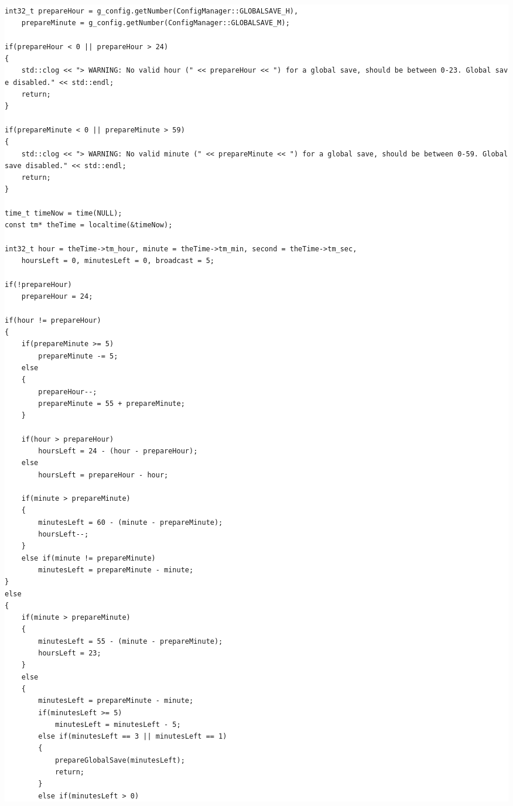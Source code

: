 	int32_t prepareHour = g_config.getNumber(ConfigManager::GLOBALSAVE_H),
		prepareMinute = g_config.getNumber(ConfigManager::GLOBALSAVE_M);

	if(prepareHour < 0 || prepareHour > 24)
	{
		std::clog << "> WARNING: No valid hour (" << prepareHour << ") for a global save, should be between 0-23. Global save disabled." << std::endl;
		return;
	}

	if(prepareMinute < 0 || prepareMinute > 59)
	{
		std::clog << "> WARNING: No valid minute (" << prepareMinute << ") for a global save, should be between 0-59. Global save disabled." << std::endl;
		return;
	}

	time_t timeNow = time(NULL);
	const tm* theTime = localtime(&timeNow);

	int32_t hour = theTime->tm_hour, minute = theTime->tm_min, second = theTime->tm_sec,
		hoursLeft = 0, minutesLeft = 0, broadcast = 5;

	if(!prepareHour)
		prepareHour = 24;

	if(hour != prepareHour)
	{
		if(prepareMinute >= 5)
			prepareMinute -= 5;
		else
		{
			prepareHour--;
			prepareMinute = 55 + prepareMinute;
		}

		if(hour > prepareHour)
			hoursLeft = 24 - (hour - prepareHour);
		else
			hoursLeft = prepareHour - hour;

		if(minute > prepareMinute)
		{
			minutesLeft = 60 - (minute - prepareMinute);
			hoursLeft--;
		}
		else if(minute != prepareMinute)
			minutesLeft = prepareMinute - minute;
	}
	else
	{
		if(minute > prepareMinute)
		{
			minutesLeft = 55 - (minute - prepareMinute);
			hoursLeft = 23;
		}
		else
		{
			minutesLeft = prepareMinute - minute;
			if(minutesLeft >= 5)
				minutesLeft = minutesLeft - 5;
			else if(minutesLeft == 3 || minutesLeft == 1)
			{
				prepareGlobalSave(minutesLeft);
				return;
			}
			else if(minutesLeft > 0)